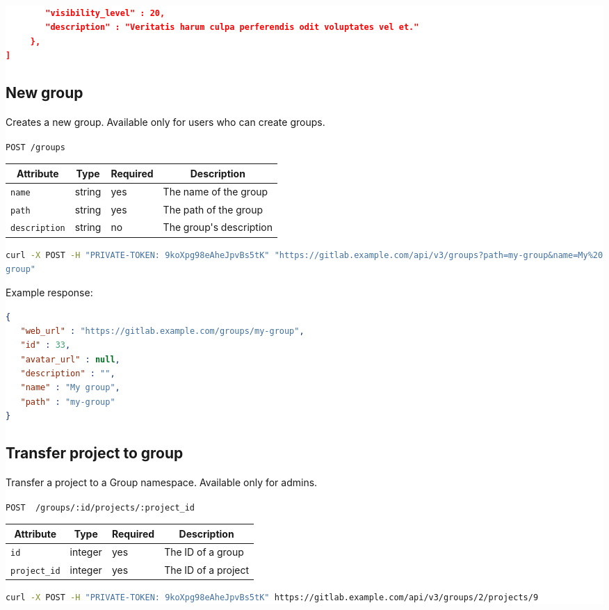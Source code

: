 ```json
        "visibility_level" : 20,
        "description" : "Veritatis harum culpa perferendis odit voluptates vel et."
     },
]
```

## New group

Creates a new group. Available only for users who can create groups.

```
POST /groups
```

| Attribute | Type | Required | Description |
| --------- | ---- | -------- | ----------- |
| `name` | string | yes | The name of the group |
| `path` | string | yes | The path of the group |
| `description` | string | no | The group's description |

```bash
curl -X POST -H "PRIVATE-TOKEN: 9koXpg98eAheJpvBs5tK" "https://gitlab.example.com/api/v3/groups?path=my-group&name=My%20group"
```

Example response:

```json
{
   "web_url" : "https://gitlab.example.com/groups/my-group",
   "id" : 33,
   "avatar_url" : null,
   "description" : "",
   "name" : "My group",
   "path" : "my-group"
}
```

## Transfer project to group

Transfer a project to a Group namespace. Available only for admins.

```
POST  /groups/:id/projects/:project_id
```

| Attribute | Type | Required | Description |
| --------- | ---- | -------- | ----------- |
| `id`         | integer | yes | The ID of a group |
| `project_id` | integer | yes | The ID of a project |

```bash
curl -X POST -H "PRIVATE-TOKEN: 9koXpg98eAheJpvBs5tK" https://gitlab.example.com/api/v3/groups/2/projects/9
```
